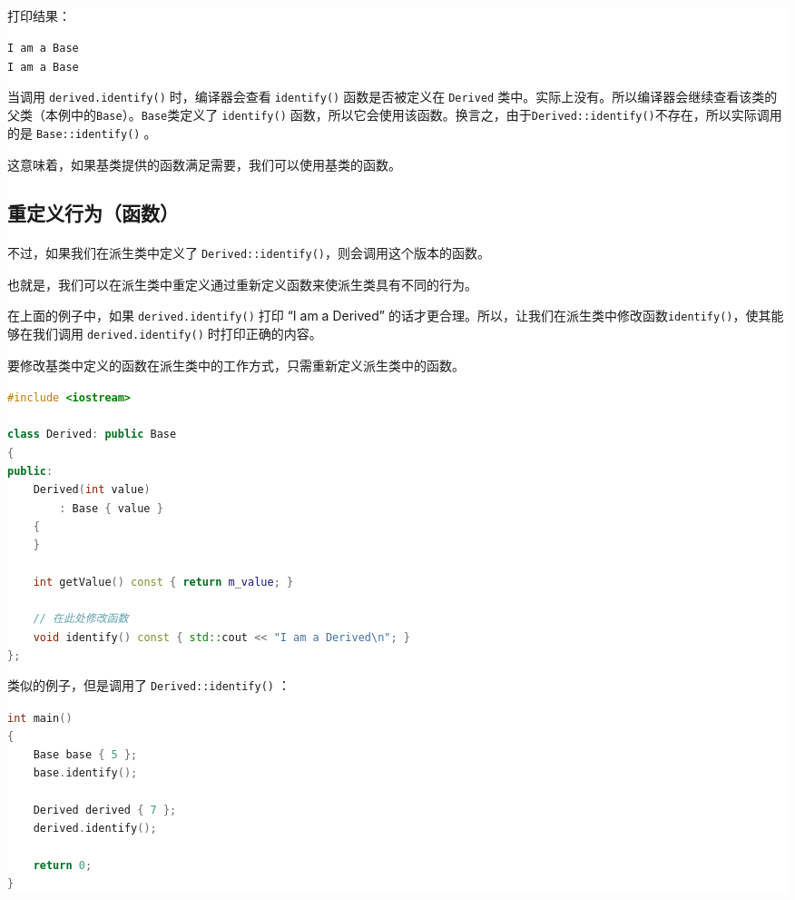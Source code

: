 打印结果：

```
I am a Base
I am a Base
```

当调用 `derived.identify()` 时，编译器会查看 `identify()` 函数是否被定义在 `Derived` 类中。实际上没有。所以编译器会继续查看该类的父类（本例中的`Base`）。`Base`类定义了 `identify()` 函数，所以它会使用该函数。换言之，由于`Derived::identify()`不存在，所以实际调用的是 `Base::identify()` 。

这意味着，如果基类提供的函数满足需要，我们可以使用基类的函数。


## 重定义行为（函数）

不过，如果我们在派生类中定义了 `Derived::identify()`，则会调用这个版本的函数。

也就是，我们可以在派生类中重定义通过重新定义函数来使派生类具有不同的行为。

在上面的例子中，如果 `derived.identify()` 打印  “I am a Derived” 的话才更合理。所以，让我们在派生类中修改函数`identify()`，使其能够在我们调用 `derived.identify()` 时打印正确的内容。

要修改基类中定义的函数在派生类中的工作方式，只需重新定义派生类中的函数。


```cpp
#include <iostream>

class Derived: public Base
{
public:
    Derived(int value)
        : Base { value }
    {
    }

    int getValue() const { return m_value; }

    // 在此处修改函数
    void identify() const { std::cout << "I am a Derived\n"; }
};
```


类似的例子，但是调用了 `Derived::identify()` ：

```cpp
int main()
{
    Base base { 5 };
    base.identify();

    Derived derived { 7 };
    derived.identify();

    return 0;
}
```

